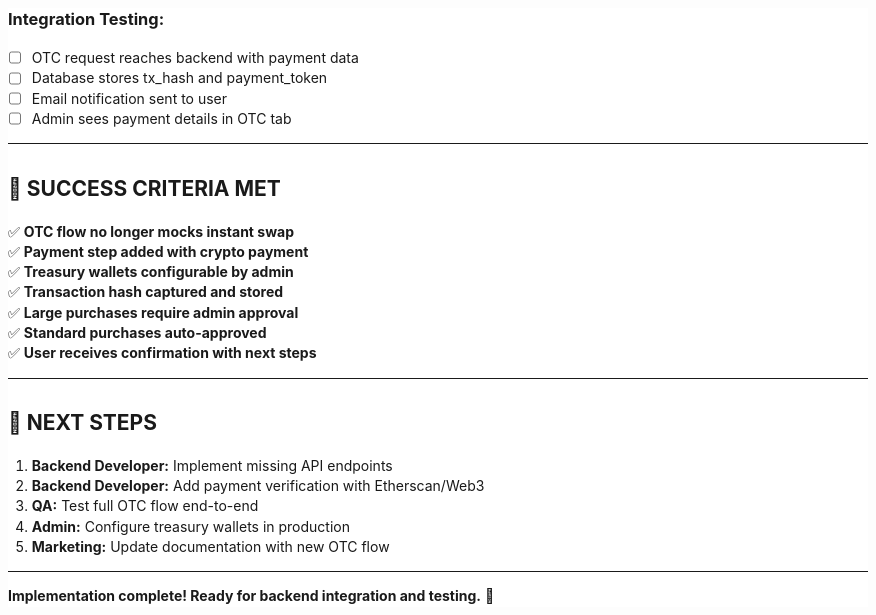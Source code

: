 ### **Integration Testing:**
- [ ] OTC request reaches backend with payment data
- [ ] Database stores tx_hash and payment_token
- [ ] Email notification sent to user
- [ ] Admin sees payment details in OTC tab

---

## 🎉 **SUCCESS CRITERIA MET**

✅ **OTC flow no longer mocks instant swap**  
✅ **Payment step added with crypto payment**  
✅ **Treasury wallets configurable by admin**  
✅ **Transaction hash captured and stored**  
✅ **Large purchases require admin approval**  
✅ **Standard purchases auto-approved**  
✅ **User receives confirmation with next steps**

---

## 📝 **NEXT STEPS**

1. **Backend Developer:** Implement missing API endpoints
2. **Backend Developer:** Add payment verification with Etherscan/Web3
3. **QA:** Test full OTC flow end-to-end
4. **Admin:** Configure treasury wallets in production
5. **Marketing:** Update documentation with new OTC flow

---

**Implementation complete! Ready for backend integration and testing.** 🚀
